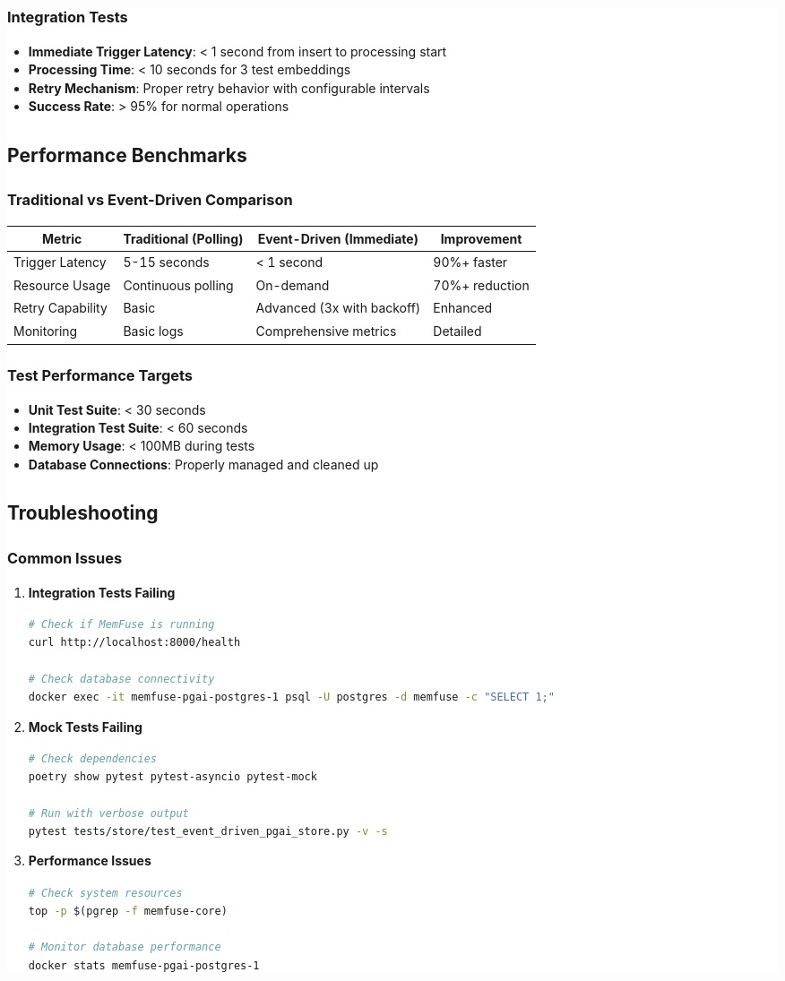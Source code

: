 ### Integration Tests
- **Immediate Trigger Latency**: < 1 second from insert to processing start
- **Processing Time**: < 10 seconds for 3 test embeddings
- **Retry Mechanism**: Proper retry behavior with configurable intervals
- **Success Rate**: > 95% for normal operations

## Performance Benchmarks

### Traditional vs Event-Driven Comparison
| Metric | Traditional (Polling) | Event-Driven (Immediate) | Improvement |
|--------|----------------------|---------------------------|-------------|
| Trigger Latency | 5-15 seconds | < 1 second | 90%+ faster |
| Resource Usage | Continuous polling | On-demand | 70%+ reduction |
| Retry Capability | Basic | Advanced (3x with backoff) | Enhanced |
| Monitoring | Basic logs | Comprehensive metrics | Detailed |

### Test Performance Targets
- **Unit Test Suite**: < 30 seconds
- **Integration Test Suite**: < 60 seconds
- **Memory Usage**: < 100MB during tests
- **Database Connections**: Properly managed and cleaned up

## Troubleshooting

### Common Issues

1. **Integration Tests Failing**
   ```bash
   # Check if MemFuse is running
   curl http://localhost:8000/health
   
   # Check database connectivity
   docker exec -it memfuse-pgai-postgres-1 psql -U postgres -d memfuse -c "SELECT 1;"
   ```

2. **Mock Tests Failing**
   ```bash
   # Check dependencies
   poetry show pytest pytest-asyncio pytest-mock
   
   # Run with verbose output
   pytest tests/store/test_event_driven_pgai_store.py -v -s
   ```

3. **Performance Issues**
   ```bash
   # Check system resources
   top -p $(pgrep -f memfuse-core)
   
   # Monitor database performance
   docker stats memfuse-pgai-postgres-1
   ```
